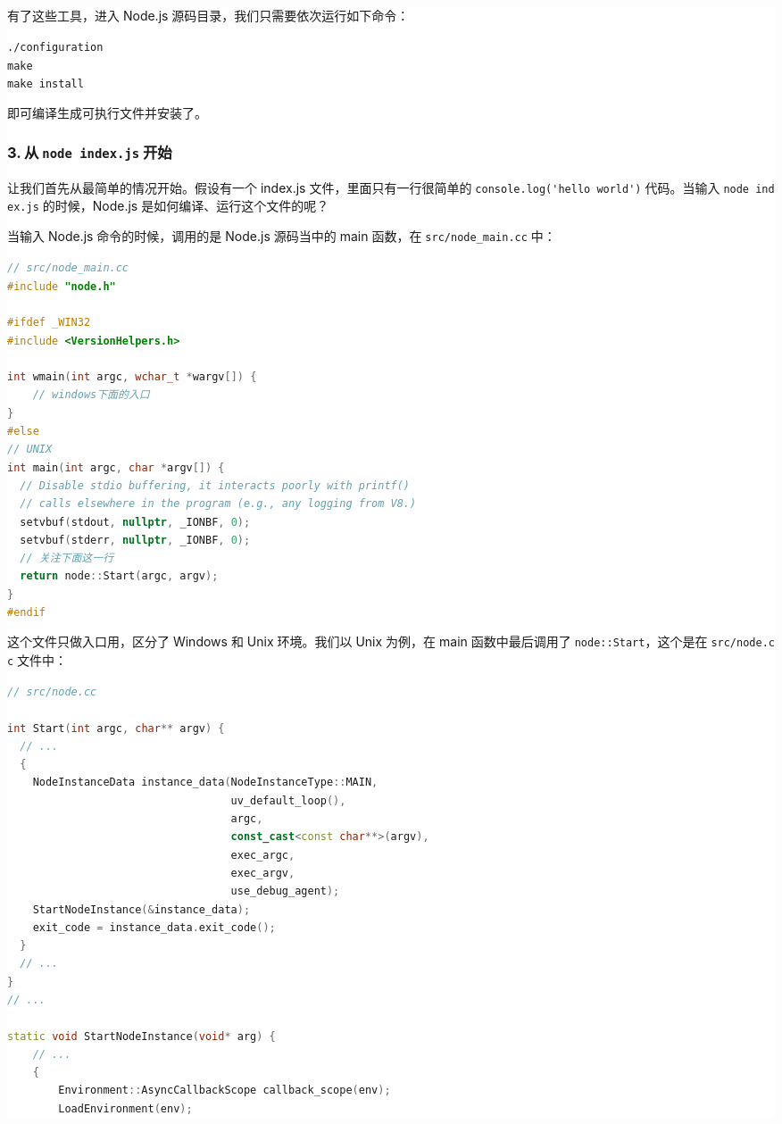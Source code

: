 有了这些工具，进入 Node.js 源码目录，我们只需要依次运行如下命令：

```
./configuration
make
make install
```

即可编译生成可执行文件并安装了。

### 3. 从 `node index.js` 开始

让我们首先从最简单的情况开始。假设有一个 index.js 文件，里面只有一行很简单的 `console.log('hello world')` 代码。当输入 `node index.js` 的时候，Node.js 是如何编译、运行这个文件的呢？

当输入 Node.js 命令的时候，调用的是 Node.js 源码当中的 main 函数，在 `src/node_main.cc` 中：

```c++
// src/node_main.cc
#include "node.h"

#ifdef _WIN32
#include <VersionHelpers.h>

int wmain(int argc, wchar_t *wargv[]) {
    // windows下面的入口
}
#else
// UNIX
int main(int argc, char *argv[]) {
  // Disable stdio buffering, it interacts poorly with printf()
  // calls elsewhere in the program (e.g., any logging from V8.)
  setvbuf(stdout, nullptr, _IONBF, 0);
  setvbuf(stderr, nullptr, _IONBF, 0);
  // 关注下面这一行
  return node::Start(argc, argv);
}
#endif
```

这个文件只做入口用，区分了 Windows 和 Unix 环境。我们以 Unix 为例，在 main 函数中最后调用了 `node::Start`，这个是在 `src/node.cc` 文件中：

```c++
// src/node.cc

int Start(int argc, char** argv) {
  // ...
  {
    NodeInstanceData instance_data(NodeInstanceType::MAIN,
                                   uv_default_loop(),
                                   argc,
                                   const_cast<const char**>(argv),
                                   exec_argc,
                                   exec_argv,
                                   use_debug_agent);
    StartNodeInstance(&instance_data);
    exit_code = instance_data.exit_code();
  }
  // ...
}
// ...

static void StartNodeInstance(void* arg) {
    // ...
    {
        Environment::AsyncCallbackScope callback_scope(env);
        LoadEnvironment(env);
```